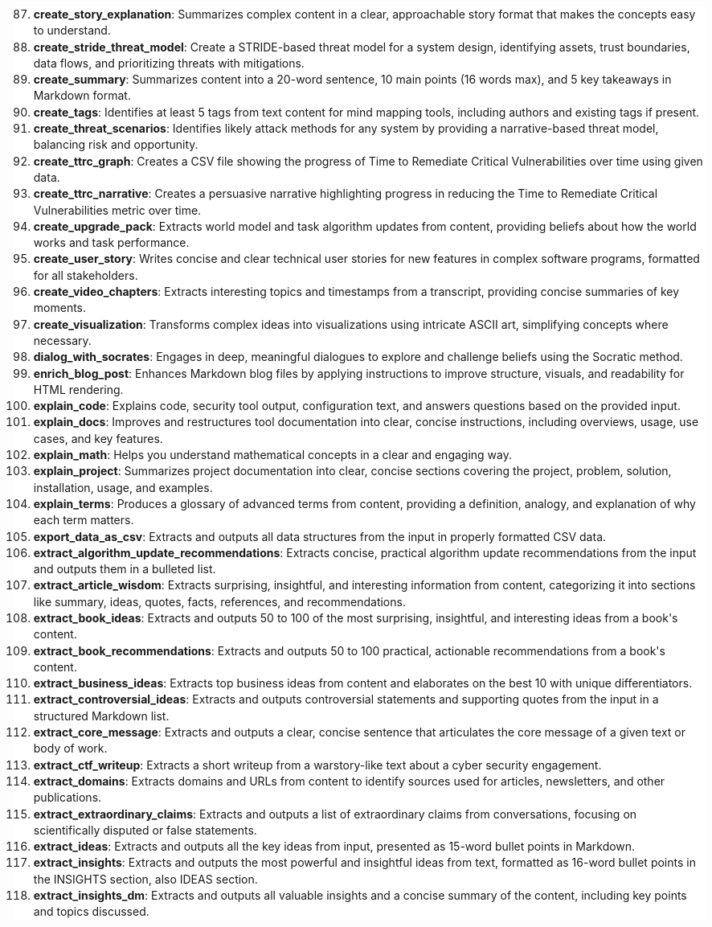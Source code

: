 87. **create_story_explanation**: Summarizes complex content in a clear, approachable story format that makes the concepts easy to understand.
88. **create_stride_threat_model**: Create a STRIDE-based threat model for a system design, identifying assets, trust boundaries, data flows, and prioritizing threats with mitigations.
89. **create_summary**: Summarizes content into a 20-word sentence, 10 main points (16 words max), and 5 key takeaways in Markdown format.
90. **create_tags**: Identifies at least 5 tags from text content for mind mapping tools, including authors and existing tags if present.
91. **create_threat_scenarios**: Identifies likely attack methods for any system by providing a narrative-based threat model, balancing risk and opportunity.
92. **create_ttrc_graph**: Creates a CSV file showing the progress of Time to Remediate Critical Vulnerabilities over time using given data.
93. **create_ttrc_narrative**: Creates a persuasive narrative highlighting progress in reducing the Time to Remediate Critical Vulnerabilities metric over time.
94. **create_upgrade_pack**: Extracts world model and task algorithm updates from content, providing beliefs about how the world works and task performance.
95. **create_user_story**: Writes concise and clear technical user stories for new features in complex software programs, formatted for all stakeholders.
96. **create_video_chapters**: Extracts interesting topics and timestamps from a transcript, providing concise summaries of key moments.
97. **create_visualization**: Transforms complex ideas into visualizations using intricate ASCII art, simplifying concepts where necessary.
98. **dialog_with_socrates**: Engages in deep, meaningful dialogues to explore and challenge beliefs using the Socratic method.
99. **enrich_blog_post**: Enhances Markdown blog files by applying instructions to improve structure, visuals, and readability for HTML rendering.
100. **explain_code**: Explains code, security tool output, configuration text, and answers questions based on the provided input.
101. **explain_docs**: Improves and restructures tool documentation into clear, concise instructions, including overviews, usage, use cases, and key features.
102. **explain_math**: Helps you understand mathematical concepts in a clear and engaging way.
103. **explain_project**: Summarizes project documentation into clear, concise sections covering the project, problem, solution, installation, usage, and examples.
104. **explain_terms**: Produces a glossary of advanced terms from content, providing a definition, analogy, and explanation of why each term matters.
105. **export_data_as_csv**: Extracts and outputs all data structures from the input in properly formatted CSV data.
106. **extract_algorithm_update_recommendations**: Extracts concise, practical algorithm update recommendations from the input and outputs them in a bulleted list.
107. **extract_article_wisdom**: Extracts surprising, insightful, and interesting information from content, categorizing it into sections like summary, ideas, quotes, facts, references, and recommendations.
108. **extract_book_ideas**: Extracts and outputs 50 to 100 of the most surprising, insightful, and interesting ideas from a book's content.
109. **extract_book_recommendations**: Extracts and outputs 50 to 100 practical, actionable recommendations from a book's content.
110. **extract_business_ideas**: Extracts top business ideas from content and elaborates on the best 10 with unique differentiators.
111. **extract_controversial_ideas**: Extracts and outputs controversial statements and supporting quotes from the input in a structured Markdown list.
112. **extract_core_message**: Extracts and outputs a clear, concise sentence that articulates the core message of a given text or body of work.
113. **extract_ctf_writeup**: Extracts a short writeup from a warstory-like text about a cyber security engagement.
114. **extract_domains**: Extracts domains and URLs from content to identify sources used for articles, newsletters, and other publications.
115. **extract_extraordinary_claims**: Extracts and outputs a list of extraordinary claims from conversations, focusing on scientifically disputed or false statements.
116. **extract_ideas**: Extracts and outputs all the key ideas from input, presented as 15-word bullet points in Markdown.
117. **extract_insights**: Extracts and outputs the most powerful and insightful ideas from text, formatted as 16-word bullet points in the INSIGHTS section, also IDEAS section.
118. **extract_insights_dm**: Extracts and outputs all valuable insights and a concise summary of the content, including key points and topics discussed.